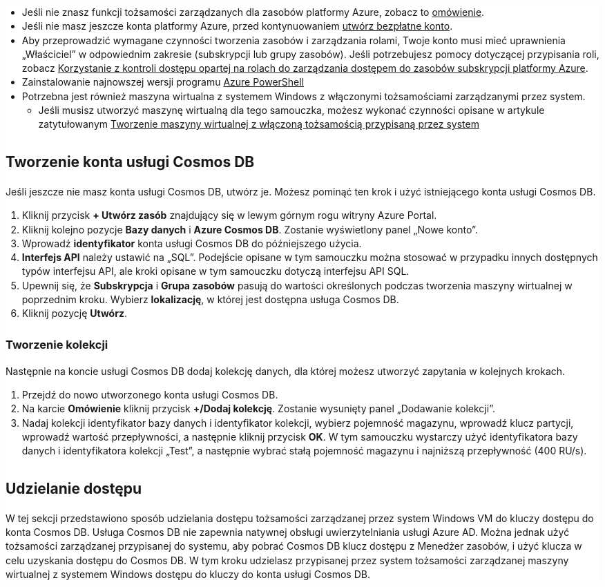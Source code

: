 - Jeśli nie znasz funkcji tożsamości zarządzanych dla zasobów platformy Azure, zobacz to [omówienie](overview.md). 
- Jeśli nie masz jeszcze konta platformy Azure, przed kontynuowaniem [utwórz bezpłatne konto](https://azure.microsoft.com/free/).
- Aby przeprowadzić wymagane czynności tworzenia zasobów i zarządzania rolami, Twoje konto musi mieć uprawnienia „Właściciel” w odpowiednim zakresie (subskrypcji lub grupy zasobów). Jeśli potrzebujesz pomocy dotyczącej przypisania roli, zobacz [Korzystanie z kontroli dostępu opartej na rolach do zarządzania dostępem do zasobów subskrypcji platformy Azure](../../role-based-access-control/role-assignments-portal.md).
- Zainstalowanie najnowszej wersji programu [Azure PowerShell](/powershell/azure/install-az-ps)
- Potrzebna jest również maszyna wirtualna z systemem Windows z włączonymi tożsamościami zarządzanymi przez system.
  - Jeśli musisz utworzyć maszynę wirtualną dla tego samouczka, możesz wykonać czynności opisane w artykule zatytułowanym [Tworzenie maszyny wirtualnej z włączoną tożsamością przypisaną przez system](./qs-configure-portal-windows-vm.md#system-assigned-managed-identity)

## <a name="create-a-cosmos-db-account"></a>Tworzenie konta usługi Cosmos DB 

Jeśli jeszcze nie masz konta usługi Cosmos DB, utwórz je. Możesz pominąć ten krok i użyć istniejącego konta usługi Cosmos DB. 

1. Kliknij przycisk **+ Utwórz zasób** znajdujący się w lewym górnym rogu witryny Azure Portal.
2. Kliknij kolejno pozycje **Bazy danych** i **Azure Cosmos DB**. Zostanie wyświetlony panel „Nowe konto”.
3. Wprowadź **identyfikator** konta usługi Cosmos DB do późniejszego użycia.  
4. **Interfejs API** należy ustawić na „SQL”. Podejście opisane w tym samouczku można stosować w przypadku innych dostępnych typów interfejsu API, ale kroki opisane w tym samouczku dotyczą interfejsu API SQL.
5. Upewnij się, że **Subskrypcja** i **Grupa zasobów** pasują do wartości określonych podczas tworzenia maszyny wirtualnej w poprzednim kroku.  Wybierz **lokalizację**, w której jest dostępna usługa Cosmos DB.
6. Kliknij pozycję **Utwórz**.

### <a name="create-a-collection"></a>Tworzenie kolekcji 

Następnie na koncie usługi Cosmos DB dodaj kolekcję danych, dla której możesz utworzyć zapytania w kolejnych krokach.

1. Przejdź do nowo utworzonego konta usługi Cosmos DB.
2. Na karcie **Omówienie** kliknij przycisk **+/Dodaj kolekcję**. Zostanie wysunięty panel „Dodawanie kolekcji”.
3. Nadaj kolekcji identyfikator bazy danych i identyfikator kolekcji, wybierz pojemność magazynu, wprowadź klucz partycji, wprowadź wartość przepływności, a następnie kliknij przycisk **OK**.  W tym samouczku wystarczy użyć identyfikatora bazy danych i identyfikatora kolekcji „Test”, a następnie wybrać stałą pojemność magazynu i najniższą przepływność (400 RU/s).  


## <a name="grant-access"></a>Udzielanie dostępu

W tej sekcji przedstawiono sposób udzielania dostępu tożsamości zarządzanej przez system Windows VM do kluczy dostępu do konta Cosmos DB. Usługa Cosmos DB nie zapewnia natywnej obsługi uwierzytelniania usługi Azure AD. Można jednak użyć tożsamości zarządzanej przypisanej do systemu, aby pobrać Cosmos DB klucz dostępu z Menedżer zasobów, i użyć klucza w celu uzyskania dostępu do Cosmos DB. W tym kroku udzielasz przypisanej przez system tożsamości zarządzanej maszyny wirtualnej z systemem Windows dostępu do kluczy do konta usługi Cosmos DB.
